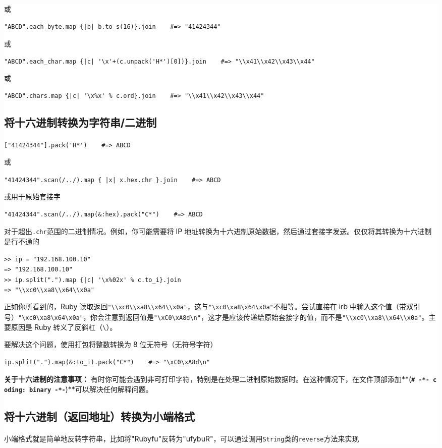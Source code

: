 或

```
"ABCD".each_byte.map {|b| b.to_s(16)}.join    #=> "41424344" 
```

或

```
"ABCD".each_char.map {|c| '\x'+(c.unpack('H*')[0])}.join    #=> "\\x41\\x42\\x43\\x44" 
```

或

```
"ABCD".chars.map {|c| '\x%x' % c.ord}.join    #=> "\\x41\\x42\\x43\\x44" 
```

## 将十六进制转换为字符串/二进制

```
["41424344"].pack('H*')    #=> ABCD 
```

或

```
"41424344".scan(/../).map { |x| x.hex.chr }.join    #=> ABCD 
```

或用于原始套接字

```
"41424344".scan(/../).map(&:hex).pack("C*")    #=> ABCD 
```

对于超出`.chr`范围的二进制情况。例如，你可能需要将 IP 地址转换为十六进制原始数据，然后通过套接字发送。仅仅将其转换为十六进制是行不通的

```
>> ip = "192.168.100.10"
=> "192.168.100.10"
>> ip.split(".").map {|c| '\x%02x' % c.to_i}.join 
=> "\\xc0\\xa8\\x64\\x0a" 
```

正如你所看到的，Ruby 读取返回`"\\xc0\\xa8\\x64\\x0a"`，这与`"\xc0\xa8\x64\x0a"`不相等。尝试直接在 irb 中输入这个值（带双引号）`"\xc0\xa8\x64\x0a"`，你会注意到返回值是`"\xC0\xA8d\n"`，这才是应该传递给原始套接字的值，而不是`"\\xc0\\xa8\\x64\\x0a"`。主要原因是 Ruby 转义了反斜杠（`\`）。

要解决这个问题，使用打包将整数转换为 8 位无符号（无符号字符）

```
ip.split(".").map(&:to_i).pack("C*")    #=> "\xC0\xA8d\n" 
```

**关于十六进制的注意事项：** 有时你可能会遇到非可打印字符，特别是在处理二进制原始数据时。在这种情况下，在文件顶部添加**(**`# -*- coding: binary -*-`**)**可以解决任何解释问题。

## 将十六进制（返回地址）转换为小端格式

小端格式就是简单地反转字符串，比如将"Rubyfu"反转为"ufybuR"，可以通过调用`String`类的`reverse`方法来实现


[3]: [`dev.gettinderbox.com/2013/12/16/introduction-to-saml/`](http://dev.gettinderbox.com/2013/12/16/introduction-to-saml/)
[1]: [`github.com/KINGSABRI/BufferOverflow-Kit/blob/master/lib/pattern.rb`](https://github.com/KINGSABRI/BufferOverflow-Kit/blob/master/lib/pattern.rb)
